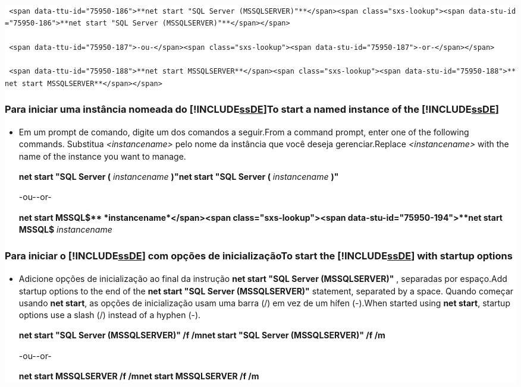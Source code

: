      <span data-ttu-id="75950-186">**net start "SQL Server (MSSQLSERVER)"**</span><span class="sxs-lookup"><span data-stu-id="75950-186">**net start "SQL Server (MSSQLSERVER)"**</span></span>  
  
     <span data-ttu-id="75950-187">-ou-</span><span class="sxs-lookup"><span data-stu-id="75950-187">-or-</span></span>  
  
     <span data-ttu-id="75950-188">**net start MSSQLSERVER**</span><span class="sxs-lookup"><span data-stu-id="75950-188">**net start MSSQLSERVER**</span></span>  
  
###  <a name="to-start-a-named-instance-of-the-ssde"></a><a name="dbNamed"></a> <span data-ttu-id="75950-189">Para iniciar uma instância nomeada do [!INCLUDE[ssDE](../../includes/ssde-md.md)]</span><span class="sxs-lookup"><span data-stu-id="75950-189">To start a named instance of the [!INCLUDE[ssDE](../../includes/ssde-md.md)]</span></span>  
  
-   <span data-ttu-id="75950-190">Em um prompt de comando, digite um dos comandos a seguir.</span><span class="sxs-lookup"><span data-stu-id="75950-190">From a command prompt, enter one of the following commands.</span></span> <span data-ttu-id="75950-191">Substitua *\<instancename>* pelo nome da instância que você deseja gerenciar.</span><span class="sxs-lookup"><span data-stu-id="75950-191">Replace *\<instancename>* with the name of the instance you want to manage.</span></span>  
  
     <span data-ttu-id="75950-192">**net start "SQL Server (** *instancename* **)"**</span><span class="sxs-lookup"><span data-stu-id="75950-192">**net start "SQL Server (** *instancename* **)"**</span></span>  
  
     <span data-ttu-id="75950-193">-ou-</span><span class="sxs-lookup"><span data-stu-id="75950-193">-or-</span></span>  
  
     <span data-ttu-id="75950-194">**net start MSSQL$** *instancename*</span><span class="sxs-lookup"><span data-stu-id="75950-194">**net start MSSQL$** *instancename*</span></span>  
  
###  <a name="to-start-the-ssde-with-startup-options"></a><a name="dbStartup"></a> <span data-ttu-id="75950-195">Para iniciar o [!INCLUDE[ssDE](../../includes/ssde-md.md)] com opções de inicialização</span><span class="sxs-lookup"><span data-stu-id="75950-195">To start the [!INCLUDE[ssDE](../../includes/ssde-md.md)] with startup options</span></span>  
  
-   <span data-ttu-id="75950-196">Adicione opções de inicialização ao final da instrução **net start "SQL Server (MSSQLSERVER)"** , separadas por espaço.</span><span class="sxs-lookup"><span data-stu-id="75950-196">Add startup options to the end of the **net start "SQL Server (MSSQLSERVER)"** statement, separated by a space.</span></span> <span data-ttu-id="75950-197">Quando começar usando **net start**, as opções de inicialização usam uma barra (/) em vez de um hífen (-).</span><span class="sxs-lookup"><span data-stu-id="75950-197">When started using **net start**, startup options use a slash (/) instead of a hyphen (-).</span></span>  
  
     <span data-ttu-id="75950-198">**net start "SQL Server (MSSQLSERVER)" /f /m**</span><span class="sxs-lookup"><span data-stu-id="75950-198">**net start "SQL Server (MSSQLSERVER)" /f /m**</span></span>  
  
     <span data-ttu-id="75950-199">-ou-</span><span class="sxs-lookup"><span data-stu-id="75950-199">-or-</span></span>  
  
     <span data-ttu-id="75950-200">**net start MSSQLSERVER /f /m**</span><span class="sxs-lookup"><span data-stu-id="75950-200">**net start MSSQLSERVER /f /m**</span></span>  
  